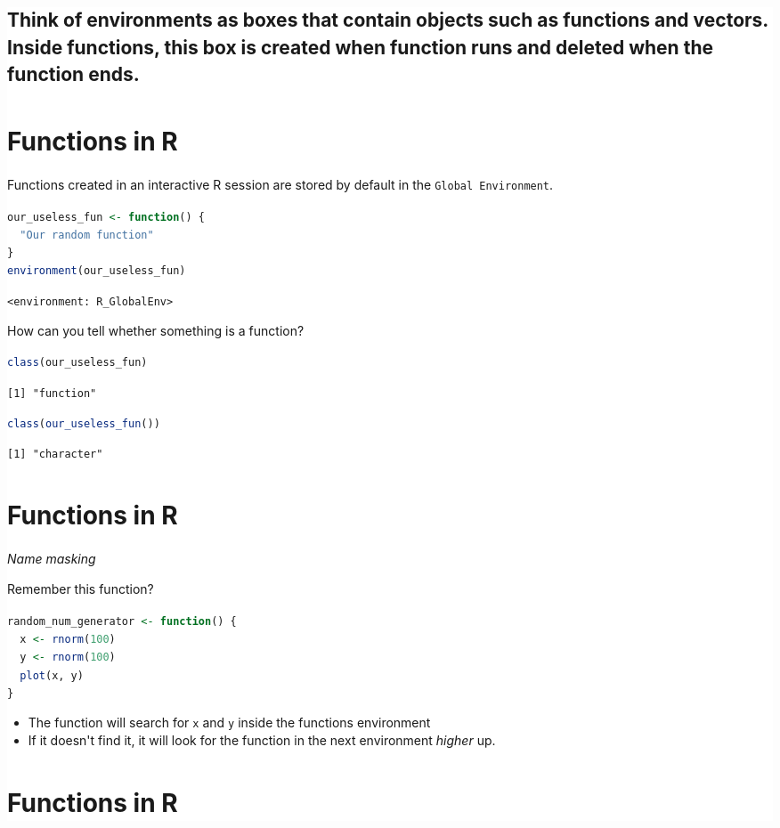 ## Think of environments as boxes that contain objects such as functions and vectors. Inside functions, this box is created when function runs and deleted when the function ends.

Functions in R
========================================================

Functions created in an interactive R session are stored by default in the `Global Environment`.


```r
our_useless_fun <- function() {
  "Our random function"
}
environment(our_useless_fun)
```

```
<environment: R_GlobalEnv>
```

How can you tell whether something is a function?


```r
class(our_useless_fun)
```

```
[1] "function"
```

```r
class(our_useless_fun())
```

```
[1] "character"
```

Functions in R
========================================================
*Name masking*

Remember this function?

```r
random_num_generator <- function() {
  x <- rnorm(100)
  y <- rnorm(100)
  plot(x, y)
}
```

- The function will search for `x` and `y` inside the functions environment
- If it doesn't find it, it will look for the function in the next environment _higher_ up.

Functions in R
========================================================
